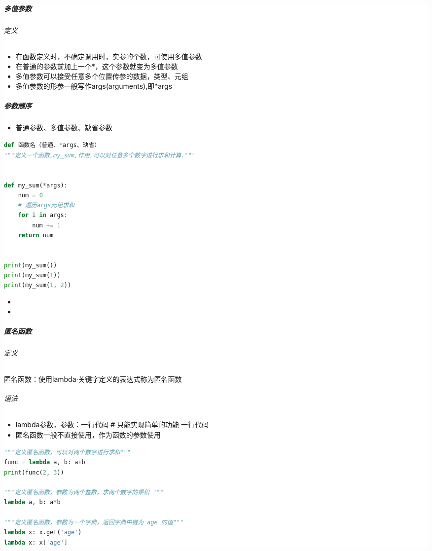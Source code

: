 ##### 多值参数

###### 定义

- 在函数定义时，不确定调用时，实参的个数，可使用多值参数
- 在普通的参数前加上一个*，这个参数就变为多值参数
- 多值参数可以接受任意多个位置传参的数据，类型、元组
- 多值参数的形参一般写作args(arguments),即*args

##### 参数顺序

- 普通参数、多值参数、缺省参数

```python
def 函数名（普通、*args、缺省）
"""定义一个函数,my_sum,作用,可以对任意多个数字进行求和计算."""


def my_sum(*args):
    num = 0
    # 遍历args元组求和
    for i in args:
        num += 1
    return num


print(my_sum())
print(my_sum(1))
print(my_sum(1, 2))
```

- 

- 

##### 匿名函数

###### 定义

匿名函数：使用lambda·关键字定义的表达式称为匿名函数

###### 语法

- lambda参数，参数：一行代码  # 只能实现简单的功能 一行代码 
- 匿名函数一般不直接使用，作为函数的参数使用

```python
"""定义匿名函数，可以对两个数字进行求和"""
func = lambda a, b: a+b
print(func(2, 3))

"""定义匿名函数，参数为两个整数，求两个数字的乘积 """
lambda a, b: a*b

"""定义匿名函数，参数为一个字典，返回字典中键为 age 的值"""
lambda x: x.get('age')
lambda x: x['age']
```
